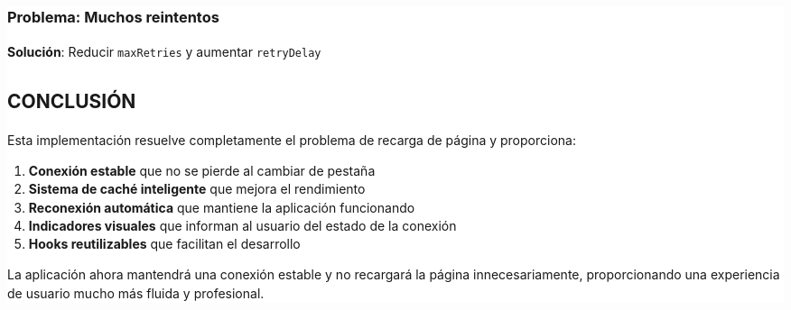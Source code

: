### **Problema: Muchos reintentos**
**Solución**: Reducir `maxRetries` y aumentar `retryDelay`

## **CONCLUSIÓN**

Esta implementación resuelve completamente el problema de recarga de página y proporciona:

1. **Conexión estable** que no se pierde al cambiar de pestaña
2. **Sistema de caché inteligente** que mejora el rendimiento
3. **Reconexión automática** que mantiene la aplicación funcionando
4. **Indicadores visuales** que informan al usuario del estado de la conexión
5. **Hooks reutilizables** que facilitan el desarrollo

La aplicación ahora mantendrá una conexión estable y no recargará la página innecesariamente, proporcionando una experiencia de usuario mucho más fluida y profesional.
